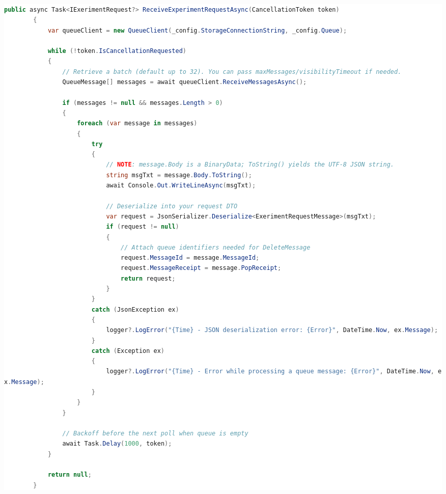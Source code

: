 ~~~csharp
public async Task<IExerimentRequest?> ReceiveExperimentRequestAsync(CancellationToken token)
        {
            var queueClient = new QueueClient(_config.StorageConnectionString, _config.Queue);

            while (!token.IsCancellationRequested)
            {
                // Retrieve a batch (default up to 32). You can pass maxMessages/visibilityTimeout if needed.
                QueueMessage[] messages = await queueClient.ReceiveMessagesAsync();

                if (messages != null && messages.Length > 0)
                {
                    foreach (var message in messages)
                    {
                        try
                        {
                            // NOTE: message.Body is a BinaryData; ToString() yields the UTF-8 JSON string.
                            string msgTxt = message.Body.ToString();
                            await Console.Out.WriteLineAsync(msgTxt);

                            // Deserialize into your request DTO
                            var request = JsonSerializer.Deserialize<ExerimentRequestMessage>(msgTxt);
                            if (request != null)
                            {
                                // Attach queue identifiers needed for DeleteMessage
                                request.MessageId = message.MessageId;
                                request.MessageReceipt = message.PopReceipt;
                                return request;
                            }
                        }
                        catch (JsonException ex)
                        {
                            logger?.LogError("{Time} - JSON deserialization error: {Error}", DateTime.Now, ex.Message);
                        }
                        catch (Exception ex)
                        {
                            logger?.LogError("{Time} - Error while processing a queue message: {Error}", DateTime.Now, ex.Message);
                        }
                    }
                }

                // Backoff before the next poll when queue is empty
                await Task.Delay(1000, token);
            }

            return null;
        }
~~~
